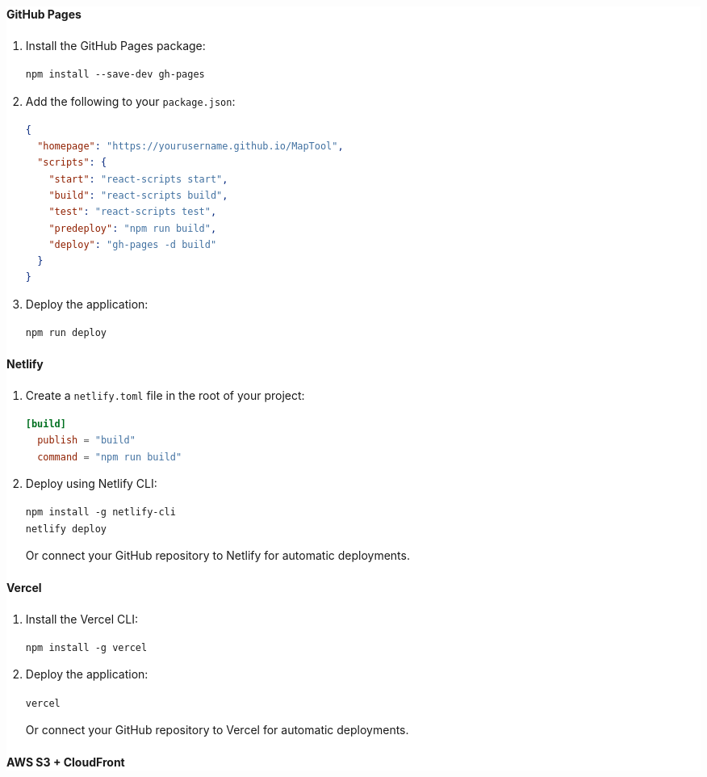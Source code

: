 #### GitHub Pages

1. Install the GitHub Pages package:
   ```
   npm install --save-dev gh-pages
   ```

2. Add the following to your `package.json`:
   ```json
   {
     "homepage": "https://yourusername.github.io/MapTool",
     "scripts": {
       "start": "react-scripts start",
       "build": "react-scripts build",
       "test": "react-scripts test",
       "predeploy": "npm run build",
       "deploy": "gh-pages -d build"
     }
   }
   ```

3. Deploy the application:
   ```
   npm run deploy
   ```

#### Netlify

1. Create a `netlify.toml` file in the root of your project:
   ```toml
   [build]
     publish = "build"
     command = "npm run build"
   ```

2. Deploy using Netlify CLI:
   ```
   npm install -g netlify-cli
   netlify deploy
   ```

   Or connect your GitHub repository to Netlify for automatic deployments.

#### Vercel

1. Install the Vercel CLI:
   ```
   npm install -g vercel
   ```

2. Deploy the application:
   ```
   vercel
   ```

   Or connect your GitHub repository to Vercel for automatic deployments.

#### AWS S3 + CloudFront
